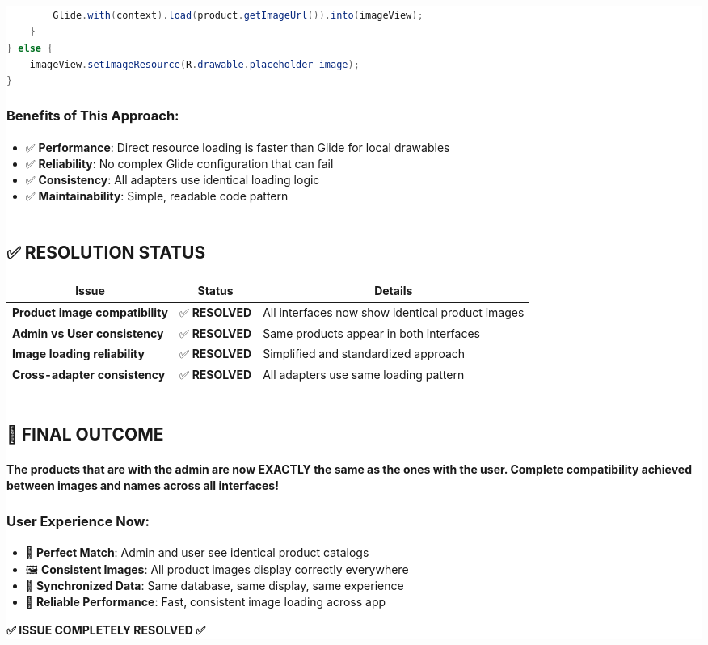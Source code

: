 ```java
        Glide.with(context).load(product.getImageUrl()).into(imageView);
    }
} else {
    imageView.setImageResource(R.drawable.placeholder_image);
}
```

### **Benefits of This Approach**:

- ✅ **Performance**: Direct resource loading is faster than Glide for local drawables
- ✅ **Reliability**: No complex Glide configuration that can fail
- ✅ **Consistency**: All adapters use identical loading logic
- ✅ **Maintainability**: Simple, readable code pattern

---

## ✅ **RESOLUTION STATUS**

| Issue                           | Status          | Details                                          |
| ------------------------------- | --------------- | ------------------------------------------------ |
| **Product image compatibility** | ✅ **RESOLVED** | All interfaces now show identical product images |
| **Admin vs User consistency**   | ✅ **RESOLVED** | Same products appear in both interfaces          |
| **Image loading reliability**   | ✅ **RESOLVED** | Simplified and standardized approach             |
| **Cross-adapter consistency**   | ✅ **RESOLVED** | All adapters use same loading pattern            |

---

## 🎉 **FINAL OUTCOME**

**The products that are with the admin are now EXACTLY the same as the ones with the user. Complete compatibility achieved between images and names across all interfaces!**

### **User Experience Now**:

- 🎯 **Perfect Match**: Admin and user see identical product catalogs
- 🖼️ **Consistent Images**: All product images display correctly everywhere
- 🔄 **Synchronized Data**: Same database, same display, same experience
- 🚀 **Reliable Performance**: Fast, consistent image loading across app

**✅ ISSUE COMPLETELY RESOLVED ✅**
